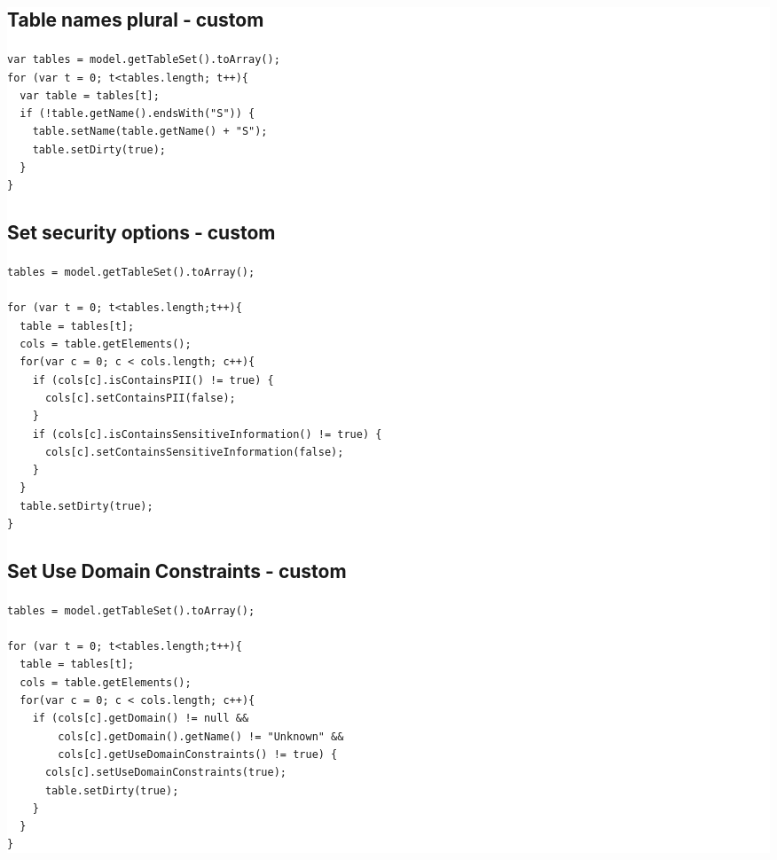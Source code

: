 ## Table names plural - custom

```
var tables = model.getTableSet().toArray();
for (var t = 0; t<tables.length; t++){
  var table = tables[t];
  if (!table.getName().endsWith("S")) {
    table.setName(table.getName() + "S");
    table.setDirty(true);
  }
}
```

## Set security options - custom

```
tables = model.getTableSet().toArray();

for (var t = 0; t<tables.length;t++){
  table = tables[t];
  cols = table.getElements();
  for(var c = 0; c < cols.length; c++){
    if (cols[c].isContainsPII() != true) {
      cols[c].setContainsPII(false);
    }
  	if (cols[c].isContainsSensitiveInformation() != true) {
      cols[c].setContainsSensitiveInformation(false);
    }
  }
  table.setDirty(true);
}
```


## Set Use Domain Constraints - custom

```
tables = model.getTableSet().toArray();

for (var t = 0; t<tables.length;t++){
  table = tables[t];
  cols = table.getElements();
  for(var c = 0; c < cols.length; c++){
    if (cols[c].getDomain() != null && 
        cols[c].getDomain().getName() != "Unknown" && 
        cols[c].getUseDomainConstraints() != true) {
      cols[c].setUseDomainConstraints(true);
      table.setDirty(true);
    }
  }
}
```

